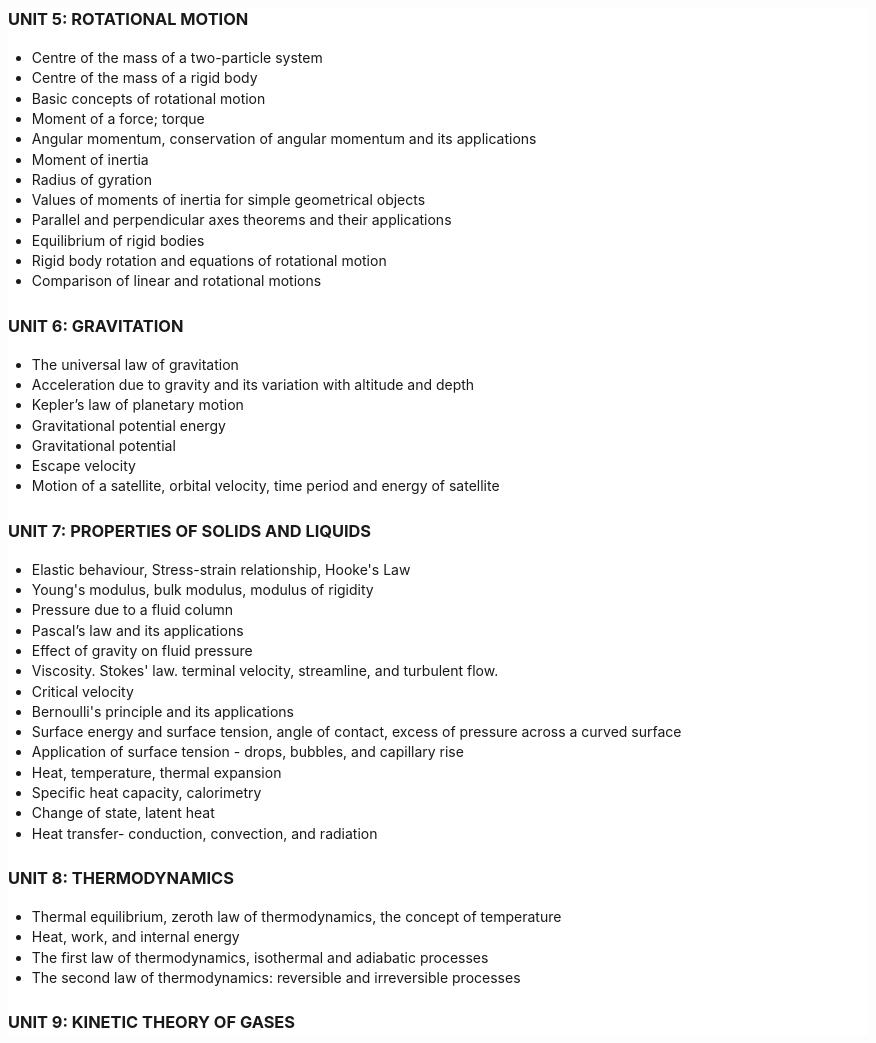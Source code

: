 ### **UNIT 5: ROTATIONAL MOTION**

*   Centre of the mass of a two-particle system
*   Centre of the mass of a rigid body
*   Basic concepts of rotational motion
*   Moment of a force; torque
*   Angular momentum, conservation of angular momentum and its applications
*   Moment of inertia
*   Radius of gyration
*   Values of moments of inertia for simple geometrical objects
*   Parallel and perpendicular axes theorems and their applications
*   Equilibrium of rigid bodies
*   Rigid body rotation and equations of rotational motion
*   Comparison of linear and rotational motions

### **UNIT 6: GRAVITATION**

*   The universal law of gravitation
*   Acceleration due to gravity and its variation with altitude and depth
*   Kepler’s law of planetary motion
*   Gravitational potential energy
*   Gravitational potential
*   Escape velocity
*   Motion of a satellite, orbital velocity, time period and energy of satellite

### **UNIT 7: PROPERTIES OF SOLIDS AND LIQUIDS**

*   Elastic behaviour, Stress-strain relationship, Hooke's Law
*   Young's modulus, bulk modulus, modulus of rigidity
*   Pressure due to a fluid column
*   Pascal’s law and its applications
*   Effect of gravity on fluid pressure
*   Viscosity. Stokes' law. terminal velocity, streamline, and turbulent flow.
*   Critical velocity
*   Bernoulli's principle and its applications
*   Surface energy and surface tension, angle of contact, excess of pressure across a curved surface
*   Application of surface tension - drops, bubbles, and capillary rise
*   Heat, temperature, thermal expansion
*   Specific heat capacity, calorimetry
*   Change of state, latent heat
*   Heat transfer- conduction, convection, and radiation

### **UNIT 8: THERMODYNAMICS**

*   Thermal equilibrium, zeroth law of thermodynamics, the concept of temperature
*   Heat, work, and internal energy
*   The first law of thermodynamics, isothermal and adiabatic processes
*   The second law of thermodynamics: reversible and irreversible processes

### **UNIT 9: KINETIC THEORY OF GASES**
